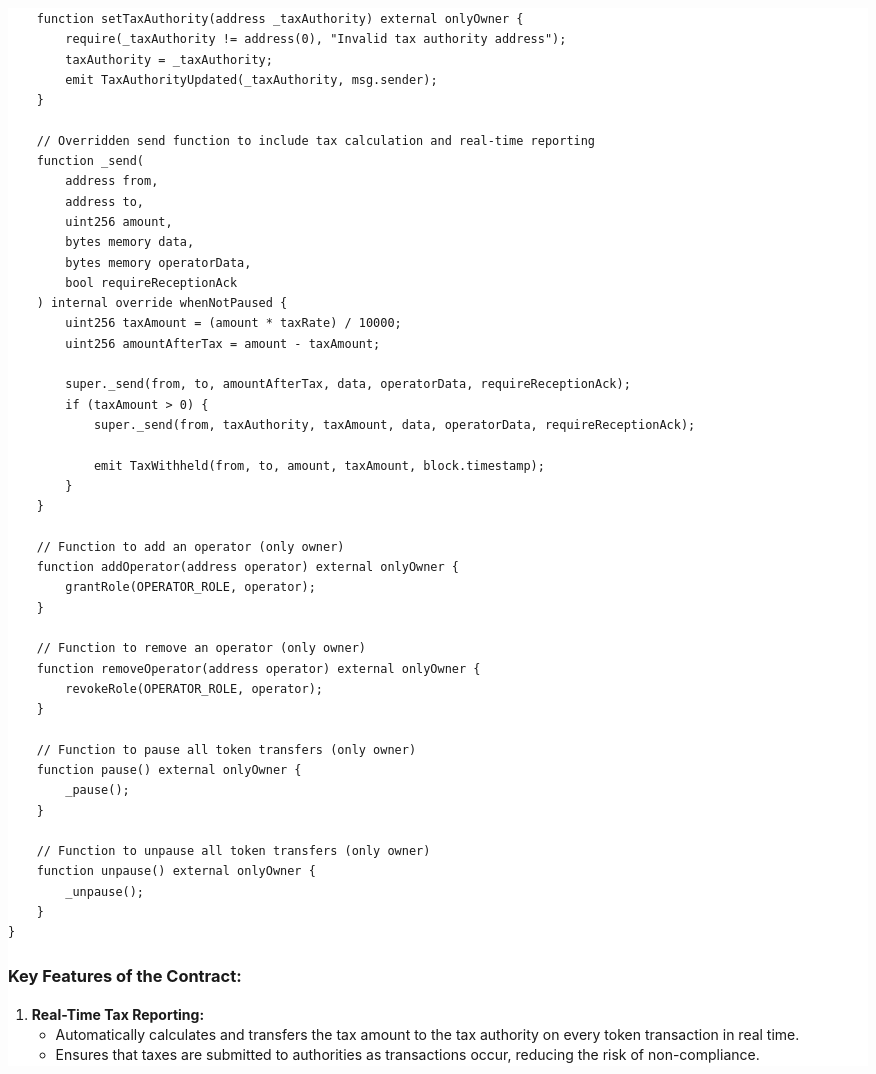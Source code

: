 ```solidity
    function setTaxAuthority(address _taxAuthority) external onlyOwner {
        require(_taxAuthority != address(0), "Invalid tax authority address");
        taxAuthority = _taxAuthority;
        emit TaxAuthorityUpdated(_taxAuthority, msg.sender);
    }

    // Overridden send function to include tax calculation and real-time reporting
    function _send(
        address from,
        address to,
        uint256 amount,
        bytes memory data,
        bytes memory operatorData,
        bool requireReceptionAck
    ) internal override whenNotPaused {
        uint256 taxAmount = (amount * taxRate) / 10000;
        uint256 amountAfterTax = amount - taxAmount;

        super._send(from, to, amountAfterTax, data, operatorData, requireReceptionAck);
        if (taxAmount > 0) {
            super._send(from, taxAuthority, taxAmount, data, operatorData, requireReceptionAck);

            emit TaxWithheld(from, to, amount, taxAmount, block.timestamp);
        }
    }

    // Function to add an operator (only owner)
    function addOperator(address operator) external onlyOwner {
        grantRole(OPERATOR_ROLE, operator);
    }

    // Function to remove an operator (only owner)
    function removeOperator(address operator) external onlyOwner {
        revokeRole(OPERATOR_ROLE, operator);
    }

    // Function to pause all token transfers (only owner)
    function pause() external onlyOwner {
        _pause();
    }

    // Function to unpause all token transfers (only owner)
    function unpause() external onlyOwner {
        _unpause();
    }
}
```

### **Key Features of the Contract:**

1. **Real-Time Tax Reporting:**
   - Automatically calculates and transfers the tax amount to the tax authority on every token transaction in real time.
   - Ensures that taxes are submitted to authorities as transactions occur, reducing the risk of non-compliance.
